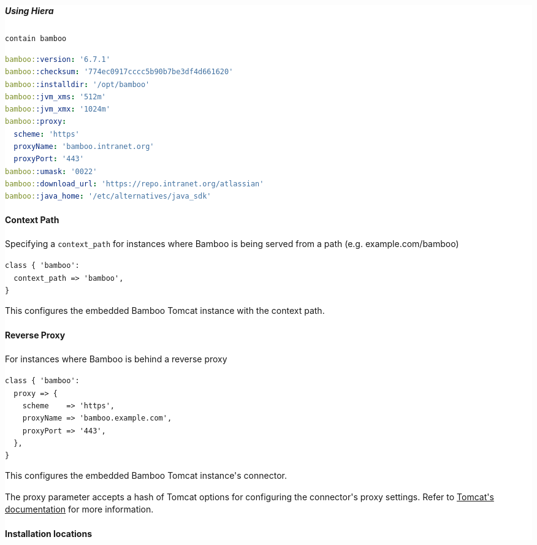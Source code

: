 ##### Using Hiera

```puppet
contain bamboo
```

```yaml
bamboo::version: '6.7.1'
bamboo::checksum: '774ec0917cccc5b90b7be3df4d661620'
bamboo::installdir: '/opt/bamboo'
bamboo::jvm_xms: '512m'
bamboo::jvm_xmx: '1024m'
bamboo::proxy:
  scheme: 'https'
  proxyName: 'bamboo.intranet.org'
  proxyPort: '443'
bamboo::umask: '0022'
bamboo::download_url: 'https://repo.intranet.org/atlassian'
bamboo::java_home: '/etc/alternatives/java_sdk'
```

#### Context Path

Specifying a `context_path` for instances where Bamboo is being served
from a path (e.g. example.com/bamboo)

```puppet
class { 'bamboo':
  context_path => 'bamboo',
}
```

This configures the embedded Bamboo Tomcat instance with the context path.

#### Reverse Proxy

For instances where Bamboo is behind a reverse proxy

```puppet
class { 'bamboo':
  proxy => {
    scheme    => 'https',
    proxyName => 'bamboo.example.com',
    proxyPort => '443',
  },
}
```

This configures the embedded Bamboo Tomcat instance's connector.

The proxy parameter accepts a hash of Tomcat options for configuring the
connector's proxy settings.  Refer to
[Tomcat's documentation](https://tomcat.apache.org/tomcat-7.0-doc/proxy-howto.html)
for more information.

#### Installation locations
